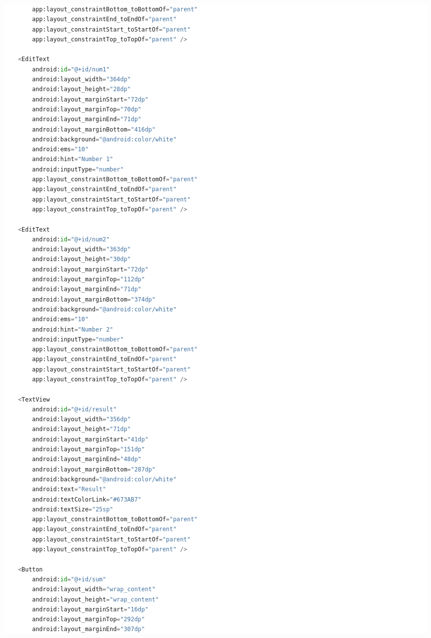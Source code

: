 ```python
        app:layout_constraintBottom_toBottomOf="parent"
        app:layout_constraintEnd_toEndOf="parent"
        app:layout_constraintStart_toStartOf="parent"
        app:layout_constraintTop_toTopOf="parent" />

    <EditText
        android:id="@+id/num1"
        android:layout_width="364dp"
        android:layout_height="28dp"
        android:layout_marginStart="72dp"
        android:layout_marginTop="70dp"
        android:layout_marginEnd="71dp"
        android:layout_marginBottom="416dp"
        android:background="@android:color/white"
        android:ems="10"
        android:hint="Number 1"
        android:inputType="number"
        app:layout_constraintBottom_toBottomOf="parent"
        app:layout_constraintEnd_toEndOf="parent"
        app:layout_constraintStart_toStartOf="parent"
        app:layout_constraintTop_toTopOf="parent" />

    <EditText
        android:id="@+id/num2"
        android:layout_width="363dp"
        android:layout_height="30dp"
        android:layout_marginStart="72dp"
        android:layout_marginTop="112dp"
        android:layout_marginEnd="71dp"
        android:layout_marginBottom="374dp"
        android:background="@android:color/white"
        android:ems="10"
        android:hint="Number 2"
        android:inputType="number"
        app:layout_constraintBottom_toBottomOf="parent"
        app:layout_constraintEnd_toEndOf="parent"
        app:layout_constraintStart_toStartOf="parent"
        app:layout_constraintTop_toTopOf="parent" />

    <TextView
        android:id="@+id/result"
        android:layout_width="356dp"
        android:layout_height="71dp"
        android:layout_marginStart="41dp"
        android:layout_marginTop="151dp"
        android:layout_marginEnd="48dp"
        android:layout_marginBottom="287dp"
        android:background="@android:color/white"
        android:text="Result"
        android:textColorLink="#673AB7"
        android:textSize="25sp"
        app:layout_constraintBottom_toBottomOf="parent"
        app:layout_constraintEnd_toEndOf="parent"
        app:layout_constraintStart_toStartOf="parent"
        app:layout_constraintTop_toTopOf="parent" />

    <Button
        android:id="@+id/sum"
        android:layout_width="wrap_content"
        android:layout_height="wrap_content"
        android:layout_marginStart="16dp"
        android:layout_marginTop="292dp"
        android:layout_marginEnd="307dp"
```